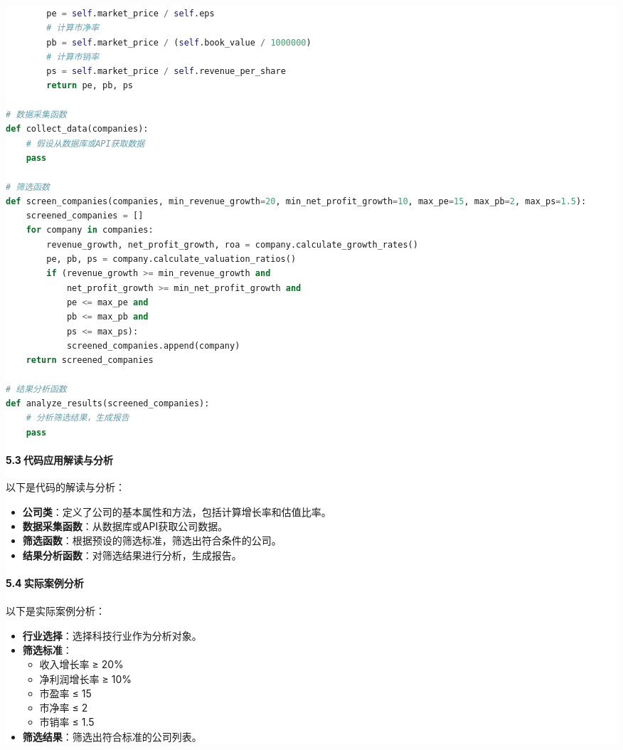 ```python
        pe = self.market_price / self.eps
        # 计算市净率
        pb = self.market_price / (self.book_value / 1000000)
        # 计算市销率
        ps = self.market_price / self.revenue_per_share
        return pe, pb, ps

# 数据采集函数
def collect_data(companies):
    # 假设从数据库或API获取数据
    pass

# 筛选函数
def screen_companies(companies, min_revenue_growth=20, min_net_profit_growth=10, max_pe=15, max_pb=2, max_ps=1.5):
    screened_companies = []
    for company in companies:
        revenue_growth, net_profit_growth, roa = company.calculate_growth_rates()
        pe, pb, ps = company.calculate_valuation_ratios()
        if (revenue_growth >= min_revenue_growth and
            net_profit_growth >= min_net_profit_growth and
            pe <= max_pe and
            pb <= max_pb and
            ps <= max_ps):
            screened_companies.append(company)
    return screened_companies

# 结果分析函数
def analyze_results(screened_companies):
    # 分析筛选结果，生成报告
    pass
```

#### 5.3 代码应用解读与分析

以下是代码的解读与分析：
- **公司类**：定义了公司的基本属性和方法，包括计算增长率和估值比率。
- **数据采集函数**：从数据库或API获取公司数据。
- **筛选函数**：根据预设的筛选标准，筛选出符合条件的公司。
- **结果分析函数**：对筛选结果进行分析，生成报告。

#### 5.4 实际案例分析

以下是实际案例分析：
- **行业选择**：选择科技行业作为分析对象。
- **筛选标准**：
  - 收入增长率 ≥ 20%
  - 净利润增长率 ≥ 10%
  - 市盈率 ≤ 15
  - 市净率 ≤ 2
  - 市销率 ≤ 1.5
- **筛选结果**：筛选出符合标准的公司列表。
